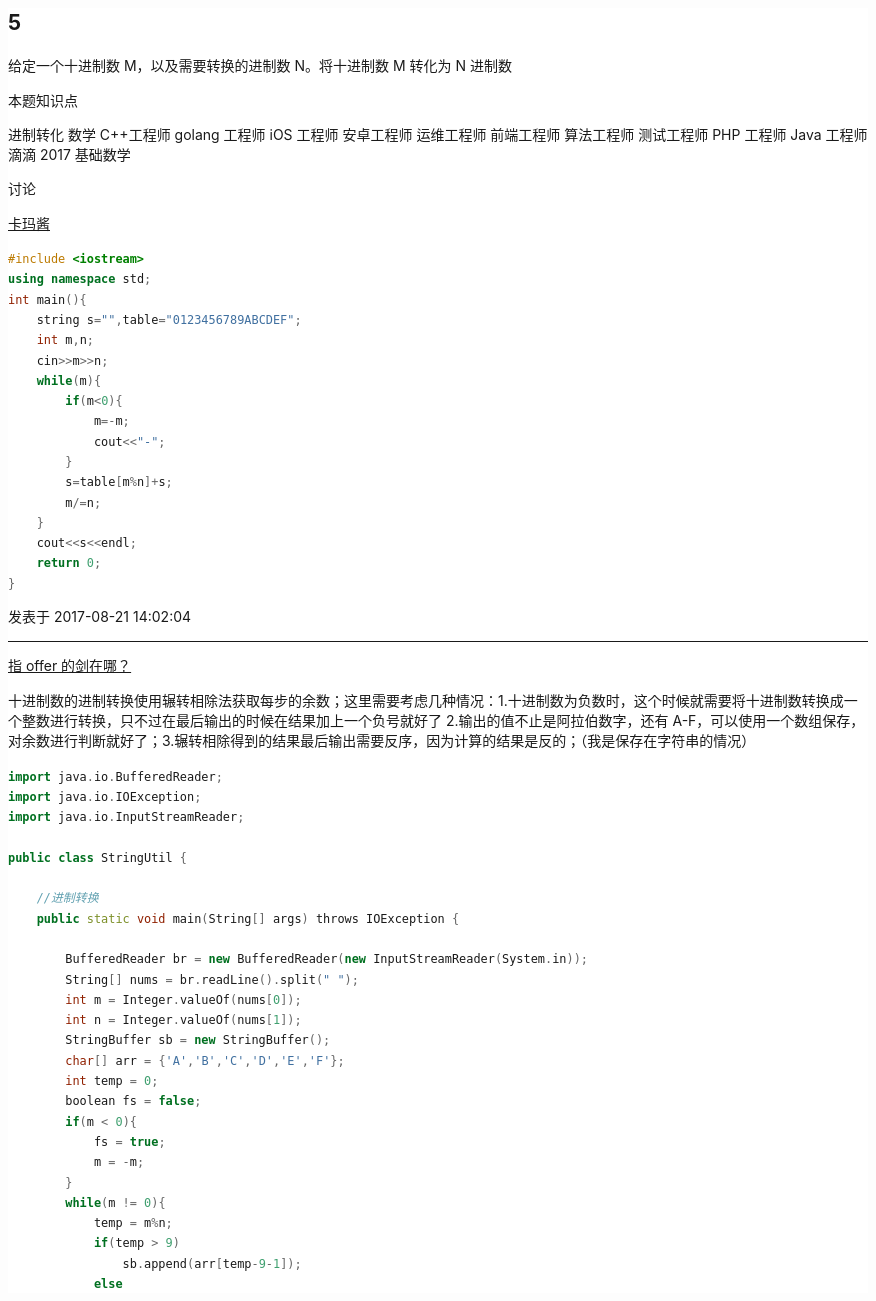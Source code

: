 ## 5

给定一个十进制数 M，以及需要转换的进制数 N。将十进制数 M 转化为 N 进制数

本题知识点

进制转化 数学 C++工程师 golang 工程师 iOS 工程师 安卓工程师 运维工程师 前端工程师 算法工程师 测试工程师 PHP 工程师 Java 工程师 滴滴 2017 基础数学

讨论

[卡玛酱](https://www.nowcoder.com/profile/1242799)

```cpp
#include <iostream>
using namespace std;
int main(){
	string s="",table="0123456789ABCDEF";
	int m,n;
	cin>>m>>n;
	while(m){
		if(m<0){
			m=-m;
			cout<<"-";
		}
		s=table[m%n]+s;
		m/=n;
	}
	cout<<s<<endl;
	return 0;
}
```

发表于 2017-08-21 14:02:04

* * *

[指 offer 的剑在哪？](https://www.nowcoder.com/profile/3812129)

十进制数的进制转换使用辗转相除法获取每步的余数；这里需要考虑几种情况：1.十进制数为负数时，这个时候就需要将十进制数转换成一个整数进行转换，只不过在最后输出的时候在结果加上一个负号就好了 2.输出的值不止是阿拉伯数字，还有 A-F，可以使用一个数组保存，对余数进行判断就好了；3.辗转相除得到的结果最后输出需要反序，因为计算的结果是反的；（我是保存在字符串的情况）

```cpp
import java.io.BufferedReader;
import java.io.IOException;
import java.io.InputStreamReader;

public class StringUtil {

	//进制转换
	public static void main(String[] args) throws IOException {

		BufferedReader br = new BufferedReader(new InputStreamReader(System.in));
		String[] nums = br.readLine().split(" ");
		int m = Integer.valueOf(nums[0]);
		int n = Integer.valueOf(nums[1]);
		StringBuffer sb = new StringBuffer();
		char[] arr = {'A','B','C','D','E','F'};
		int temp = 0;
		boolean fs = false;
		if(m < 0){
			fs = true;
			m = -m;
		}
		while(m != 0){
			temp = m%n;
			if(temp > 9)
				sb.append(arr[temp-9-1]);
			else
```